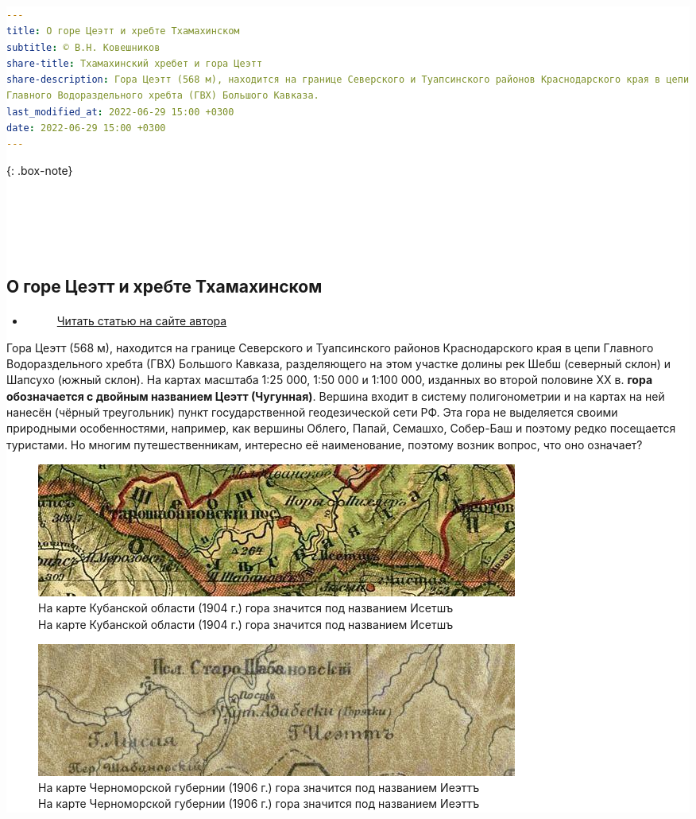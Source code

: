 ```yaml
---
title: О горе Цеэтт и хребте Тхамахинском
subtitle: © В.Н. Ковешников
share-title: Тхамахинский хребет и гора Цеэтт
share-description: Гора Цеэтт (568 м), находится на границе Северского и Туапсинского районов Краснодарского края в цепи Главного Водораздельного хребта (ГВХ) Большого Кавказа.
last_modified_at: 2022-06-29 15:00 +0300
date: 2022-06-29 15:00 +0300
---
```

{: .box-note}
## <br><br><br>О горе Цеэтт и хребте Тхамахинском

<ul class="pagination blog-pager"><li class="page-item previous"><figure><a class="page-link" href="{{ page.url | absolute_url | strip_index | replace:'/amp/','/' }}" data-toggle="tooltip" data-placement="top" title="Перейти на основную версию сайта">Читать статью на сайте автора</a></figure></li></ul>

Гора Цеэтт (568 м), находится на границе Северского и Туапсинского районов Краснодарского края в цепи Главного Водораздельного хребта (ГВХ) Большого Кавказа, разделяющего на этом участке долины рек Шебш (северный склон) и Шапсухо (южный склон). На картах масштаба 1:25 000, 1:50 000 и 1:100 000, изданных во второй половине ХХ в. **гора обозначается с двойным названием Цеэтт (Чугунная)**. Вершина входит в систему полигонометрии и на картах на ней нанесён (чёрный треугольник) пункт государственной геодезической сети РФ. Эта гора не выделяется своими природными особенностями, например, как вершины Облего, Папай, Семашхо, Собер-Баш и поэтому редко посещается туристами. Но многим путешественникам, интересно её наименование, поэтому возник вопрос, что оно означает?

<figure>
	<div itemscope itemtype="https://schema.org/ImageObject"><img itemprop="contentUrl" src="/img/toponymy/zeett/Mountain-called-Isetsh.jpg" title="Гора под названием Исетшъ" alt="Гора под названием Исетшъ" width="600" height="166"/><meta itemprop="name" content="На карте Кубанской области (1904 г.) гора значится под названием Исетшъ" /><meta itemprop="creditText" content="Заметки географа - Ковешников В.Н." /></div>
На карте Кубанской области (1904 г.) гора значится под названием Исетшъ<figcaption>На карте Кубанской области (1904 г.) гора значится под названием Исетшъ</figcaption>
</figure>

<figure>
	<div itemscope itemtype="https://schema.org/ImageObject"><img itemprop="contentUrl" src="/img/toponymy/zeett/Mountain-called-Ieett.jpg" title="Гора под названием Иеэттъ" alt="Гора под названием Иеэттъ" width="600" height="166"/><meta itemprop="name" content="На карте Черноморской губернии (1906 г.) гора значится под названием Иеэттъ" /><meta itemprop="creditText" content="Заметки географа - Ковешников В.Н." /></div>
На карте Черноморской губернии (1906 г.) гора значится под названием Иеэттъ<figcaption>На карте Черноморской губернии (1906 г.) гора значится под названием Иеэттъ</figcaption>
</figure>
